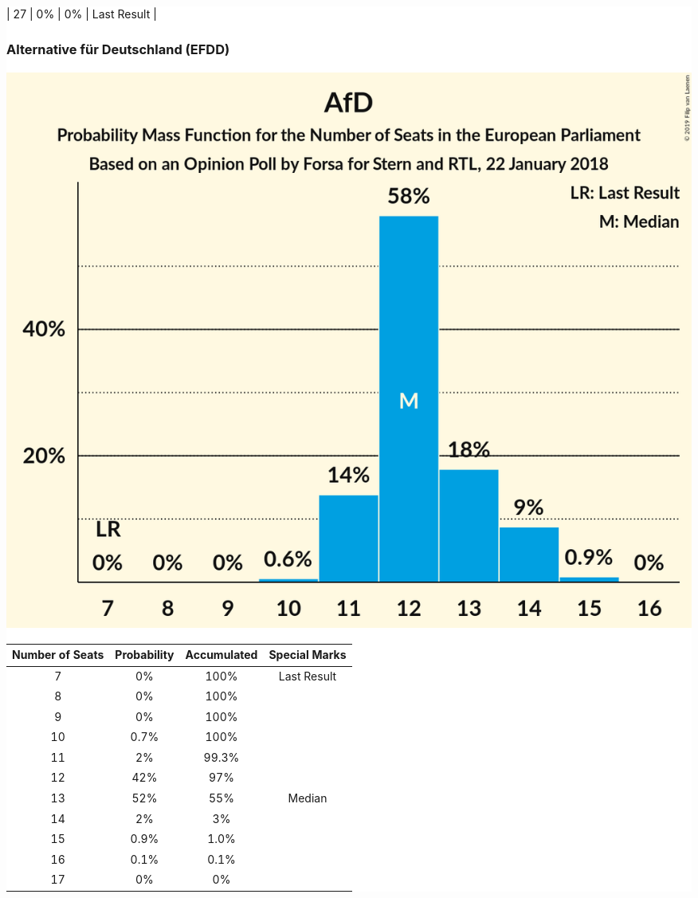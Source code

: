| 27 | 0% | 0% | Last Result |

### Alternative für Deutschland (EFDD)

![Graph with seats probability mass function not yet produced](2018-01-22-Forsa-coalitions-seats-pmf-afd.png "Seats Probability Mass Function")

| Number of Seats | Probability | Accumulated | Special Marks |
|:---------------:|:-----------:|:-----------:|:-------------:|
| 7 | 0% | 100% | Last Result |
| 8 | 0% | 100% |  |
| 9 | 0% | 100% |  |
| 10 | 0.7% | 100% |  |
| 11 | 2% | 99.3% |  |
| 12 | 42% | 97% |  |
| 13 | 52% | 55% | Median |
| 14 | 2% | 3% |  |
| 15 | 0.9% | 1.0% |  |
| 16 | 0.1% | 0.1% |  |
| 17 | 0% | 0% |  |
